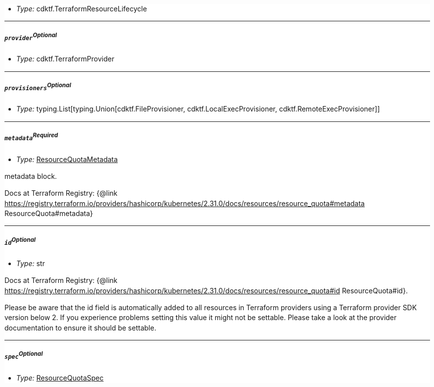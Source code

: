 - *Type:* cdktf.TerraformResourceLifecycle

---

##### `provider`<sup>Optional</sup> <a name="provider" id="@cdktf/provider-kubernetes.resourceQuota.ResourceQuota.Initializer.parameter.provider"></a>

- *Type:* cdktf.TerraformProvider

---

##### `provisioners`<sup>Optional</sup> <a name="provisioners" id="@cdktf/provider-kubernetes.resourceQuota.ResourceQuota.Initializer.parameter.provisioners"></a>

- *Type:* typing.List[typing.Union[cdktf.FileProvisioner, cdktf.LocalExecProvisioner, cdktf.RemoteExecProvisioner]]

---

##### `metadata`<sup>Required</sup> <a name="metadata" id="@cdktf/provider-kubernetes.resourceQuota.ResourceQuota.Initializer.parameter.metadata"></a>

- *Type:* <a href="#@cdktf/provider-kubernetes.resourceQuota.ResourceQuotaMetadata">ResourceQuotaMetadata</a>

metadata block.

Docs at Terraform Registry: {@link https://registry.terraform.io/providers/hashicorp/kubernetes/2.31.0/docs/resources/resource_quota#metadata ResourceQuota#metadata}

---

##### `id`<sup>Optional</sup> <a name="id" id="@cdktf/provider-kubernetes.resourceQuota.ResourceQuota.Initializer.parameter.id"></a>

- *Type:* str

Docs at Terraform Registry: {@link https://registry.terraform.io/providers/hashicorp/kubernetes/2.31.0/docs/resources/resource_quota#id ResourceQuota#id}.

Please be aware that the id field is automatically added to all resources in Terraform providers using a Terraform provider SDK version below 2.
If you experience problems setting this value it might not be settable. Please take a look at the provider documentation to ensure it should be settable.

---

##### `spec`<sup>Optional</sup> <a name="spec" id="@cdktf/provider-kubernetes.resourceQuota.ResourceQuota.Initializer.parameter.spec"></a>

- *Type:* <a href="#@cdktf/provider-kubernetes.resourceQuota.ResourceQuotaSpec">ResourceQuotaSpec</a>
